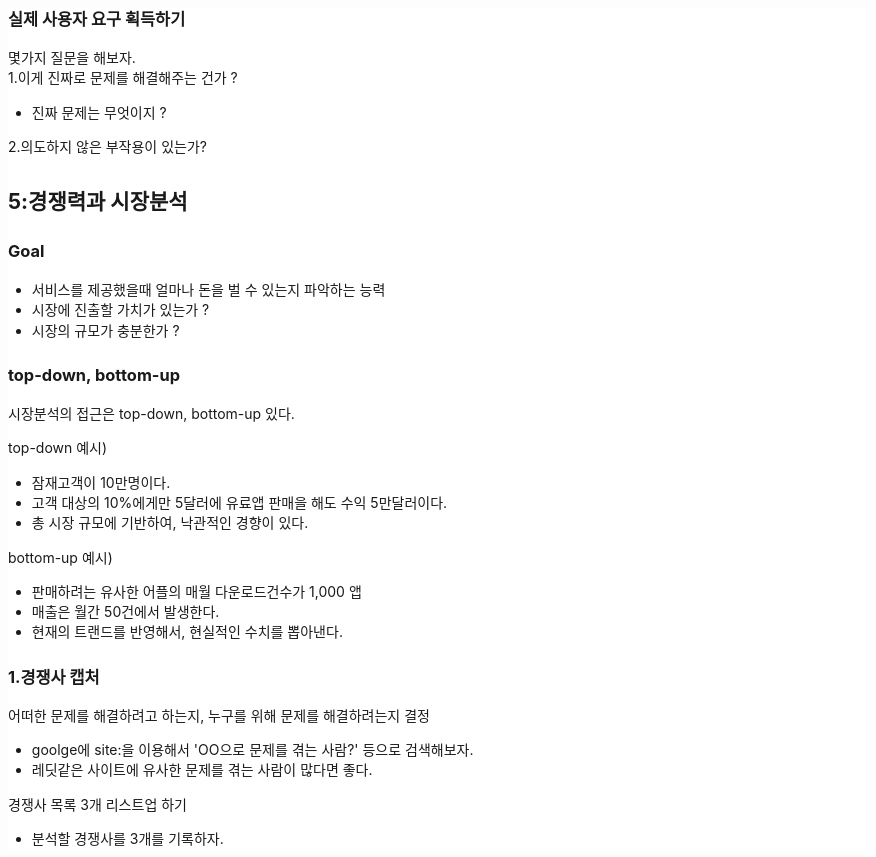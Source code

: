 ### 실제 사용자 요구 획득하기

몇가지 질문을 해보자.  
1.이게 진짜로 문제를 해결해주는 건가 ?  
- 진짜 문제는 무엇이지 ? 

2.의도하지 않은 부작용이 있는가?



## 5:경쟁력과 시장분석

### Goal 

- 서비스를 제공했을때 얼마나 돈을 벌 수 있는지 파악하는 능력  
- 시장에 진출할 가치가 있는가 ?   
- 시장의 규모가 충분한가 ?  


### top-down, bottom-up

시장분석의 접근은 top-down, bottom-up 있다.   

top-down 예시)  
- 잠재고객이 10만명이다.    
- 고객 대상의 10%에게만 5달러에 유료앱 판매을 해도 수익 5만달러이다.  
- 총 시장 규모에 기반하여, 낙관적인 경향이 있다.  

bottom-up 예시)

- 판매하려는 유사한 어플의 매월 다운로드건수가 1,000 앱  
- 매출은 월간 50건에서 발생한다.  
- 현재의 트랜드를 반영해서, 현실적인 수치를 뽑아낸다.  


### 1.경쟁사 캡처  

어떠한 문제를 해결하려고 하는지, 누구를 위해 문제를 해결하려는지 결정    
- goolge에 site:을 이용해서 'OO으로 문제를 겪는 사람?' 등으로 검색해보자.    
- 레딧같은 사이트에 유사한 문제를 겪는 사람이 많다면 좋다.   

경쟁사 목록 3개 리스트업 하기  
- 분석할 경쟁사를 3개를 기록하자.   

